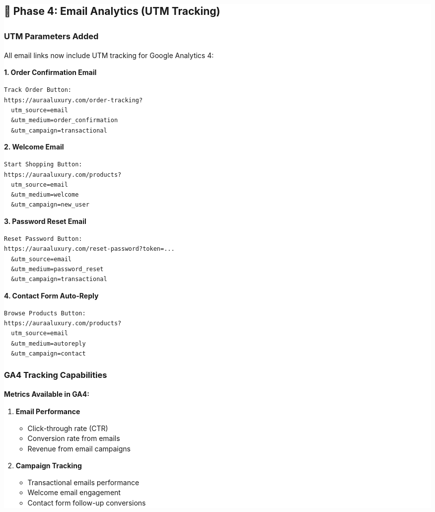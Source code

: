 
## 🎯 Phase 4: Email Analytics (UTM Tracking)

### UTM Parameters Added

All email links now include UTM tracking for Google Analytics 4:

**1. Order Confirmation Email**
```
Track Order Button:
https://auraaluxury.com/order-tracking?
  utm_source=email
  &utm_medium=order_confirmation
  &utm_campaign=transactional
```

**2. Welcome Email**
```
Start Shopping Button:
https://auraaluxury.com/products?
  utm_source=email
  &utm_medium=welcome
  &utm_campaign=new_user
```

**3. Password Reset Email**
```
Reset Password Button:
https://auraaluxury.com/reset-password?token=...
  &utm_source=email
  &utm_medium=password_reset
  &utm_campaign=transactional
```

**4. Contact Form Auto-Reply**
```
Browse Products Button:
https://auraaluxury.com/products?
  utm_source=email
  &utm_medium=autoreply
  &utm_campaign=contact
```

### GA4 Tracking Capabilities

**Metrics Available in GA4:**

1. **Email Performance**
   - Click-through rate (CTR)
   - Conversion rate from emails
   - Revenue from email campaigns

2. **Campaign Tracking**
   - Transactional emails performance
   - Welcome email engagement
   - Contact form follow-up conversions
